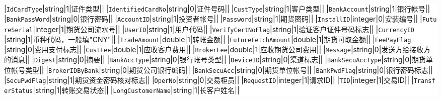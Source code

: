 |`IdCardType`|string|1|证件类型||
|`IdentifiedCardNo`|string|0|证件号码||
|`CustType`|string|1|客户类型||
|`BankAccount`|string|1|银行帐号||
|`BankPassWord`|string|0|银行密码||
|`AccountID`|string|1|投资者帐号||
|`Password`|string|1|期货密码||
|`InstallID`|integer|0|安装编号||
|`FutureSerial`|integer|1|期货公司流水号||
|`UserID`|string|1|用户代码||
|`VerifyCertNoFlag`|string|1|验证客户证件号码标志||
|`CurrencyID`|string|1|币种代码，一般填"CNY"||
|`TradeAmount`|double|1|转帐金额||
|`FutureFetchAmount`|double|1|期货可取金额||
|`FeePayFlag`|string|0|费用支付标志||
|`CustFee`|double|1|应收客户费用||
|`BrokerFee`|double|1|应收期货公司费用||
|`Message`|string|0|发送方给接收方的消息||
|`Digest`|string|0|摘要||
|`BankAccType`|string|0|银行帐号类型||
|`DeviceID`|string|0|渠道标志||
|`BankSecuAccType`|string|0|期货单位帐号类型||
|`BrokerIDByBank`|string|0|期货公司银行编码||
|`BankSecuAcc`|string|0|期货单位帐号||
|`BankPwdFlag`|string|0|银行密码标志||
|`SecuPwdFlag`|string|1|期货资金密码核对标志||
|`OperNo`|string|0|交易柜员||
|`RequestID`|integer|1|请求ID||
|`TID`|integer|1|交易ID||
|`TransferStatus`|string|1|转账交易状态||
|`LongCustomerName`|string|1|长客户姓名||
